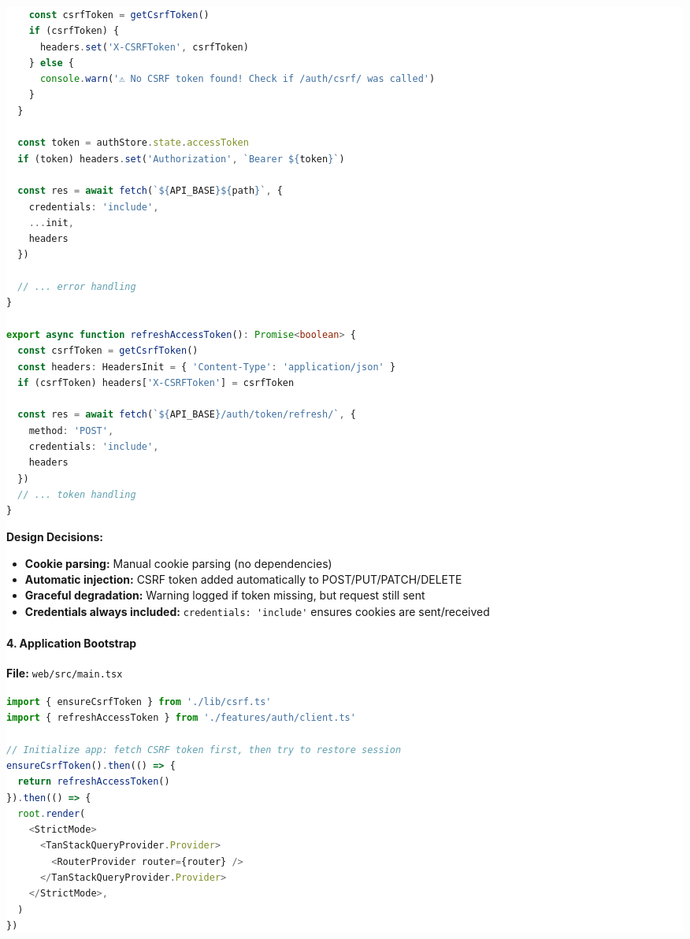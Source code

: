 ```typescript
    const csrfToken = getCsrfToken()
    if (csrfToken) {
      headers.set('X-CSRFToken', csrfToken)
    } else {
      console.warn('⚠️ No CSRF token found! Check if /auth/csrf/ was called')
    }
  }
  
  const token = authStore.state.accessToken
  if (token) headers.set('Authorization', `Bearer ${token}`)
  
  const res = await fetch(`${API_BASE}${path}`, { 
    credentials: 'include', 
    ...init, 
    headers 
  })
  
  // ... error handling
}

export async function refreshAccessToken(): Promise<boolean> {
  const csrfToken = getCsrfToken()
  const headers: HeadersInit = { 'Content-Type': 'application/json' }
  if (csrfToken) headers['X-CSRFToken'] = csrfToken
  
  const res = await fetch(`${API_BASE}/auth/token/refresh/`, { 
    method: 'POST', 
    credentials: 'include',
    headers
  })
  // ... token handling
}
```

**Design Decisions:**
- **Cookie parsing:** Manual cookie parsing (no dependencies)
- **Automatic injection:** CSRF token added automatically to POST/PUT/PATCH/DELETE
- **Graceful degradation:** Warning logged if token missing, but request still sent
- **Credentials always included:** `credentials: 'include'` ensures cookies are sent/received

#### 4. Application Bootstrap

**File:** `web/src/main.tsx`

```typescript
import { ensureCsrfToken } from './lib/csrf.ts'
import { refreshAccessToken } from './features/auth/client.ts'

// Initialize app: fetch CSRF token first, then try to restore session
ensureCsrfToken().then(() => {
  return refreshAccessToken()
}).then(() => {
  root.render(
    <StrictMode>
      <TanStackQueryProvider.Provider>
        <RouterProvider router={router} />
      </TanStackQueryProvider.Provider>
    </StrictMode>,
  )
})
```
